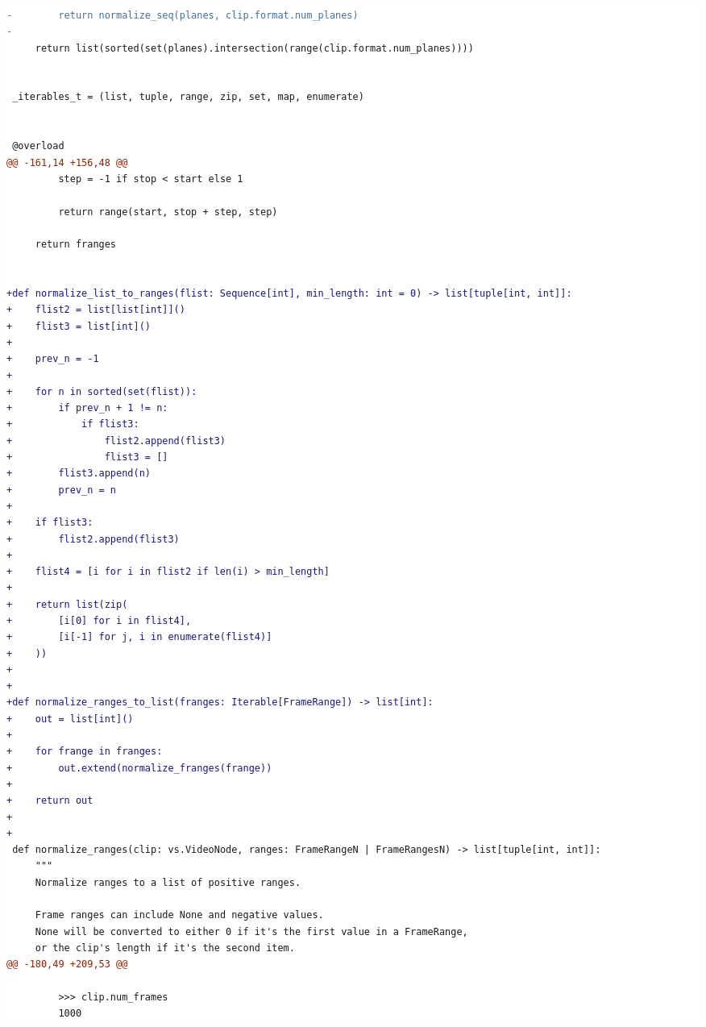 ```diff
-        return normalize_seq(planes, clip.format.num_planes)
-
     return list(sorted(set(planes).intersection(range(clip.format.num_planes))))
 
 
 _iterables_t = (list, tuple, range, zip, set, map, enumerate)
 
 
 @overload
@@ -161,14 +156,48 @@
         step = -1 if stop < start else 1
 
         return range(start, stop + step, step)
 
     return franges
 
 
+def normalize_list_to_ranges(flist: Sequence[int], min_length: int = 0) -> list[tuple[int, int]]:
+    flist2 = list[list[int]]()
+    flist3 = list[int]()
+
+    prev_n = -1
+
+    for n in sorted(set(flist)):
+        if prev_n + 1 != n:
+            if flist3:
+                flist2.append(flist3)
+                flist3 = []
+        flist3.append(n)
+        prev_n = n
+
+    if flist3:
+        flist2.append(flist3)
+
+    flist4 = [i for i in flist2 if len(i) > min_length]
+
+    return list(zip(
+        [i[0] for i in flist4],
+        [i[-1] for j, i in enumerate(flist4)]
+    ))
+
+
+def normalize_ranges_to_list(franges: Iterable[FrameRange]) -> list[int]:
+    out = list[int]()
+
+    for frange in franges:
+        out.extend(normalize_franges(frange))
+
+    return out
+
+
 def normalize_ranges(clip: vs.VideoNode, ranges: FrameRangeN | FrameRangesN) -> list[tuple[int, int]]:
     """
     Normalize ranges to a list of positive ranges.
 
     Frame ranges can include None and negative values.
     None will be converted to either 0 if it's the first value in a FrameRange,
     or the clip's length if it's the second item.
@@ -180,49 +209,53 @@
 
         >>> clip.num_frames
         1000
```